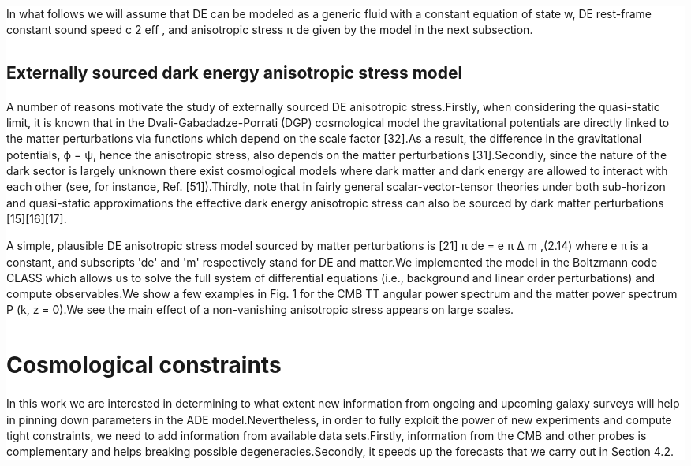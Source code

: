 In what follows we will assume that DE can be modeled as a generic fluid with a constant equation of state w, DE rest-frame constant sound speed c 2 eff , and anisotropic stress π de given by the model in the next subsection.


## Externally sourced dark energy anisotropic stress model

A number of reasons motivate the study of externally sourced DE anisotropic stress.Firstly, when considering the quasi-static limit, it is known that in the Dvali-Gabadadze-Porrati (DGP) cosmological model the gravitational potentials are directly linked to the matter perturbations via functions which depend on the scale factor [32].As a result, the difference in the gravitational potentials, ϕ − ψ, hence the anisotropic stress, also depends on the matter perturbations [31].Secondly, since the nature of the dark sector is largely unknown there exist cosmological models where dark matter and dark energy are allowed to interact with each other (see, for instance, Ref. [51]).Thirdly, note that in fairly general scalar-vector-tensor theories under both sub-horizon and quasi-static approximations the effective dark energy anisotropic stress can also be sourced by dark matter perturbations [15][16][17].

A simple, plausible DE anisotropic stress model sourced by matter perturbations is [21]
π de = e π ∆ m ,(2.14)
where e π is a constant, and subscripts 'de' and 'm' respectively stand for DE and matter.We implemented the model in the Boltzmann code CLASS which allows us to solve the full system of differential equations (i.e., background and linear order perturbations) and compute observables.We show a few examples in Fig. 1 for the CMB TT angular power spectrum and the matter power spectrum P (k, z = 0).We see the main effect of a non-vanishing anisotropic stress appears on large scales.


# Cosmological constraints

In this work we are interested in determining to what extent new information from ongoing and upcoming galaxy surveys will help in pinning down parameters in the ADE model.Nevertheless, in order to fully exploit the power of new experiments and compute tight constraints, we need to add information from available data sets.Firstly, information from the CMB and other probes is complementary and helps breaking possible degeneracies.Secondly, it speeds up the forecasts that we carry out in Section 4.2.
